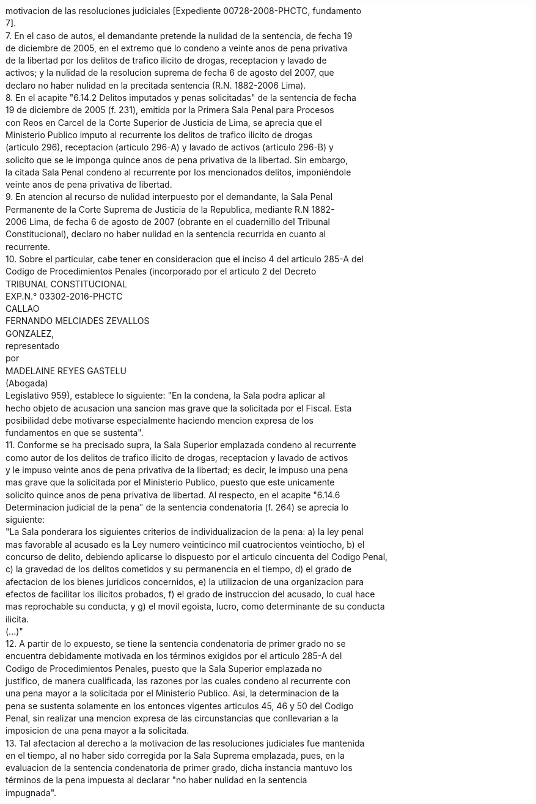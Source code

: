 motivacion de las resoluciones judiciales [Expediente 00728-2008-PHCTC, fundamento  
7].  
7. En el caso de autos, el demandante pretende la nulidad de la sentencia, de fecha 19  
de diciembre de 2005, en el extremo que lo condeno a veinte anos de pena privativa  
de la libertad por los delitos de trafico ilicito de drogas, receptacion y lavado de  
activos; y la nulidad de la resolucion suprema de fecha 6 de agosto del 2007, que  
declaro no haber nulidad en la precitada sentencia (R.N. 1882-2006 Lima).  
8. En el acapite "6.14.2 Delitos imputados y penas solicitadas" de la sentencia de fecha  
19 de diciembre de 2005 (f. 231), emitida por la Primera Sala Penal para Procesos  
con Reos en Carcel de la Corte Superior de Justicia de Lima, se aprecia que el  
Ministerio Publico imputo al recurrente los delitos de trafico ilicito de drogas  
(articulo 296), receptacion (articulo 296-A) y lavado de activos (articulo 296-B) y  
solicito que se le imponga quince anos de pena privativa de la libertad. Sin embargo,  
la citada Sala Penal condeno al recurrente por los mencionados delitos, imponiéndole  
veinte anos de pena privativa de libertad.  
9. En atencion al recurso de nulidad interpuesto por el demandante, la Sala Penal  
Permanente de la Corte Suprema de Justicia de la Republica, mediante R.N 1882-  
2006 Lima, de fecha 6 de agosto de 2007 (obrante en el cuadernillo del Tribunal  
Constitucional), declaro no haber nulidad en la sentencia recurrida en cuanto al  
recurrente.  
10. Sobre el particular, cabe tener en consideracion que el inciso 4 del articulo 285-A del  
Codigo de Procedimientos Penales (incorporado por el articulo 2 del Decreto  
TRIBUNAL CONSTITUCIONAL  
EXP.N.° 03302-2016-PHCTC  
CALLAO  
FERNANDO MELCIADES ZEVALLOS  
GONZALEZ,  
representado  
por  
MADELAINE REYES GASTELU  
(Abogada)  
Legislativo 959), establece lo siguiente: "En la condena, la Sala podra aplicar al  
hecho objeto de acusacion una sancion mas grave que la solicitada por el Fiscal. Esta  
posibilidad debe motivarse especialmente haciendo mencion expresa de los  
fundamentos en que se sustenta".  
11. Conforme se ha precisado supra, la Sala Superior emplazada condeno al recurrente  
como autor de los delitos de trafico ilicito de drogas, receptacion y lavado de activos  
y le impuso veinte anos de pena privativa de la libertad; es decir, le impuso una pena  
mas grave que la solicitada por el Ministerio Publico, puesto que este unicamente  
solicito quince anos de pena privativa de libertad. Al respecto, en el acapite "6.14.6  
Determinacion judicial de la pena" de la sentencia condenatoria (f. 264) se aprecia lo  
siguiente:  
"La Sala ponderara los siguientes criterios de individualizacion de la pena: a) la ley penal  
mas favorable al acusado es la Ley numero veinticinco mil cuatrocientos veintiocho, b) el  
concurso de delito, debiendo aplicarse lo dispuesto por el articulo cincuenta del Codigo Penal,  
c) la gravedad de los delitos cometidos y su permanencia en el tiempo, d) el grado de  
afectacion de los bienes juridicos concernidos, e) la utilizacion de una organizacion para  
efectos de facilitar los ilicitos probados, f) el grado de instruccion del acusado, lo cual hace  
mas reprochable su conducta, y g) el movil egoista, lucro, como determinante de su conducta  
ilicita.  
(...)"  
12. A partir de lo expuesto, se tiene la sentencia condenatoria de primer grado no se  
encuentra debidamente motivada en los términos exigidos por el articulo 285-A del  
Codigo de Procedimientos Penales, puesto que la Sala Superior emplazada no  
justifico, de manera cualificada, las razones por las cuales condeno al recurrente con  
una pena mayor a la solicitada por el Ministerio Publico. Asi, la determinacion de la  
pena se sustenta solamente en los entonces vigentes articulos 45, 46 y 50 del Codigo  
Penal, sin realizar una mencion expresa de las circunstancias que conllevarian a la  
imposicion de una pena mayor a la solicitada.  
13. Tal afectacion al derecho a la motivacion de las resoluciones judiciales fue mantenida  
en el tiempo, al no haber sido corregida por la Sala Suprema emplazada, pues, en la  
evaluacion de la sentencia condenatoria de primer grado, dicha instancia mantuvo los  
términos de la pena impuesta al declarar "no haber nulidad en la sentencia  
impugnada".  